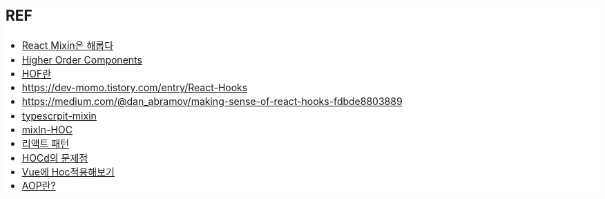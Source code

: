 


## REF
- [React Mixin은 해롭다](https://itmining.tistory.com/124)
- [Higher Order Components](https://ui.toast.com/weekly-pick/ko_20160624/)
- [HOF란](https://dev-momo.tistory.com/entry/HigherOrder-Function-%EC%9D%B4%EB%9E%80-%EB%AC%B4%EC%97%87%EC%9D%B8%EA%B0%80?category=536788)
- https://dev-momo.tistory.com/entry/React-Hooks
- https://medium.com/@dan_abramov/making-sense-of-react-hooks-fdbde8803889
- [typescrpit-mixin](https://typescript-kr.github.io/pages/Mixins.html)
- [mixIn-HOC](https://joshua1988.github.io/vue-camp/reuse/mixins-vs-hoc.html#hoc-vs-mixins)
- [리액트 패턴](https://godsenal.github.io/2018/07/17/React%EC%9D%98-%EC%A7%84%ED%99%94%ED%95%98%EB%8A%94-%ED%8C%A8%ED%84%B4%EB%93%A4-Evolving-Patterns-in-React/)
- [HOCd의 문제점 ](https://cdb.reacttraining.com/use-a-render-prop-50de598f11ce?gi=e27090c3baf5)
- [Vue에 Hoc적용해보기](https://wormwlrm.github.io/2019/09/08/Higher-Order-Component-pattern-in-Vue.html) 
- [AOP란?](https://devkmm24.tistory.com/entry/Aspect-Oriented-Programming-AOP)​